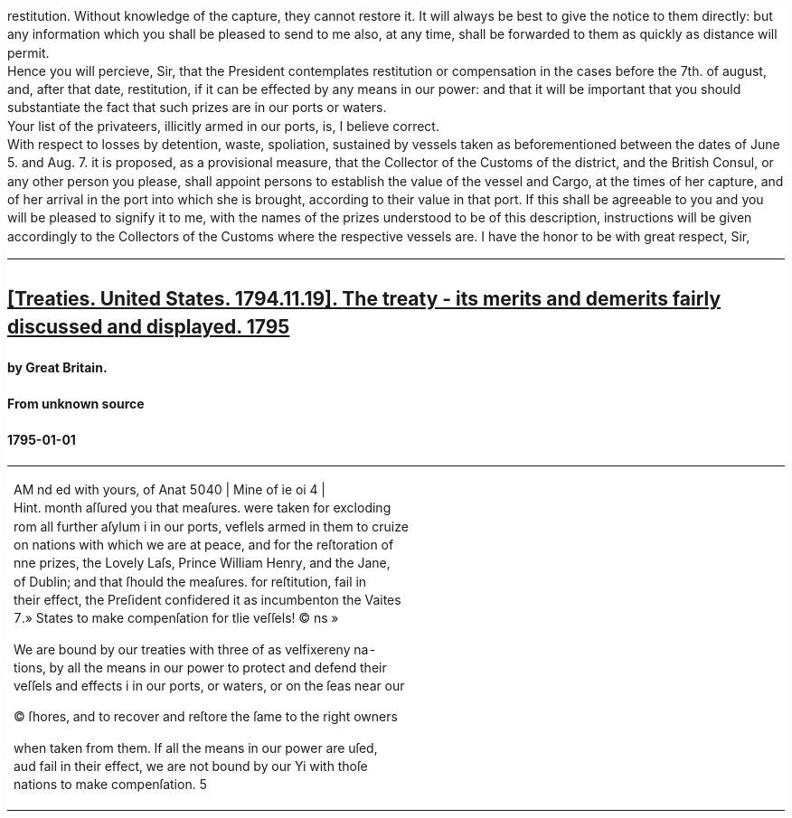 restitution. Without knowledge of the capture, they cannot restore it. It will always be best to give the notice to them directly: but any information which you shall be pleased to send to me also, at any time, shall be forwarded to them as quickly as distance will permit.  
Hence you will percieve, Sir, that the President contemplates restitution or compensation in the cases before the 7th. of august, and, after that date, restitution, if it can be effected by any means in our power: and that it will be important that you should substantiate the fact that such prizes are in our ports or waters.  
Your list of the privateers, illicitly armed in our ports, is, I believe correct.  
With respect to losses by detention, waste, spoliation, sustained by vessels taken as beforementioned between the dates of June 5. and Aug. 7. it is proposed, as a provisional measure, that the Collector of the Customs of the district, and the British Consul, or any other person you please, shall appoint persons to establish the value of the vessel and Cargo, at the times of her capture, and of her arrival in the port into which she is brought, according to their value in that port. If this shall be agreeable to you and you will be pleased to signify it to me, with the names of the prizes understood to be of this description, instructions will be given accordingly to the Collectors of the Customs where the respective vessels are. I have the honor to be with great respect, Sir, 
</td></tr></table>

---

## [[Treaties. United States. 1794.11.19]. The treaty - its merits and demerits fairly discussed and displayed.  1795](https://archive.org/details/bim_eighteenth-century_treaties-united-states_great-britain_1795/page/n25/mode/1up?view=theater)

#### by Great Britain.

#### From unknown source

#### 1795-01-01

<table style="width: 100%;"><tr><td style="width: 50%">

  
  
AM nd ed with yours, of Anat 5040 | Mine of ie oi 4 |  
Hint. month aſſured you that meaſures. were taken for excloding  
rom all further aſylum i in our ports, veflels armed in them to cruize  
on nations with which we are at peace, and for the reſtoration of  
nne prizes, the Lovely Laſs, Prince William Henry, and the Jane,  
of Dublin; and that ſhould the meaſures. for reſtitution, fail in  
their effect, the Preſident confidered it as incumbenton the Vaites  
7.» States to make compenſation for tlie veſſels! © ns »  
  
We are bound by our treaties with three of as velfixereny na-  
tions, by all the means in our power to protect and defend their  
veſſels and effects i in our ports, or waters, or on the ſeas near our  
  
© ſhores, and to recover and reſtore the ſame to the right owners  
  
when taken from them. If all the means in our power are uſed,  
aud fail in their effect, we are not bound by our Yi with thoſe  
nations to make compenſation. 5  
  